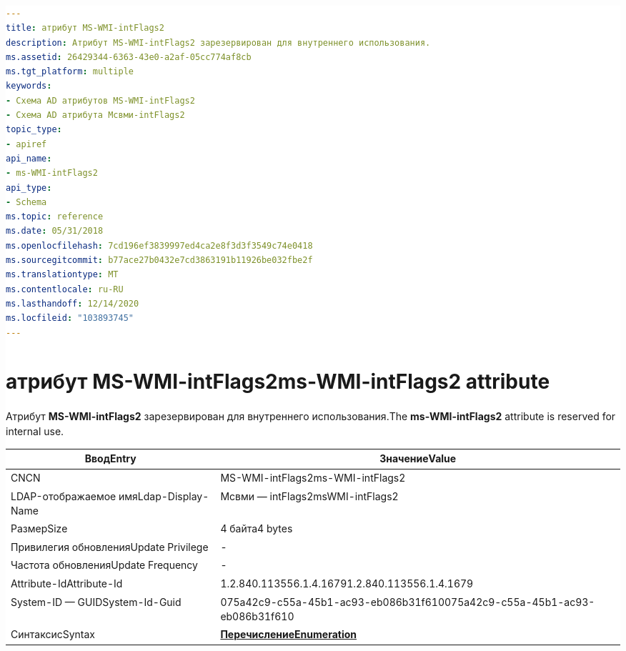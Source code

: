 ```yaml
---
title: атрибут MS-WMI-intFlags2
description: Атрибут MS-WMI-intFlags2 зарезервирован для внутреннего использования.
ms.assetid: 26429344-6363-43e0-a2af-05cc774af8cb
ms.tgt_platform: multiple
keywords:
- Схема AD атрибутов MS-WMI-intFlags2
- Схема AD атрибута Мсвми-intFlags2
topic_type:
- apiref
api_name:
- ms-WMI-intFlags2
api_type:
- Schema
ms.topic: reference
ms.date: 05/31/2018
ms.openlocfilehash: 7cd196ef3839997ed4ca2e8f3d3f3549c74e0418
ms.sourcegitcommit: b77ace27b0432e7cd3863191b11926be032fbe2f
ms.translationtype: MT
ms.contentlocale: ru-RU
ms.lasthandoff: 12/14/2020
ms.locfileid: "103893745"
---
```

# <a name="ms-wmi-intflags2-attribute"></a><span data-ttu-id="eaeb0-105">атрибут MS-WMI-intFlags2</span><span class="sxs-lookup"><span data-stu-id="eaeb0-105">ms-WMI-intFlags2 attribute</span></span>

<span data-ttu-id="eaeb0-106">Атрибут **MS-WMI-intFlags2** зарезервирован для внутреннего использования.</span><span class="sxs-lookup"><span data-stu-id="eaeb0-106">The **ms-WMI-intFlags2** attribute is reserved for internal use.</span></span>



| <span data-ttu-id="eaeb0-107">Ввод</span><span class="sxs-lookup"><span data-stu-id="eaeb0-107">Entry</span></span> | <span data-ttu-id="eaeb0-108">Значение</span><span class="sxs-lookup"><span data-stu-id="eaeb0-108">Value</span></span> |
|-------------------|--------------------------------------|
| <span data-ttu-id="eaeb0-109">CN</span><span class="sxs-lookup"><span data-stu-id="eaeb0-109">CN</span></span>                | <span data-ttu-id="eaeb0-110">MS-WMI-intFlags2</span><span class="sxs-lookup"><span data-stu-id="eaeb0-110">ms-WMI-intFlags2</span></span>                     |
| <span data-ttu-id="eaeb0-111">LDAP-отображаемое имя</span><span class="sxs-lookup"><span data-stu-id="eaeb0-111">Ldap-Display-Name</span></span> | <span data-ttu-id="eaeb0-112">Мсвми — intFlags2</span><span class="sxs-lookup"><span data-stu-id="eaeb0-112">msWMI-intFlags2</span></span>                      |
| <span data-ttu-id="eaeb0-113">Размер</span><span class="sxs-lookup"><span data-stu-id="eaeb0-113">Size</span></span>              | <span data-ttu-id="eaeb0-114">4 байта</span><span class="sxs-lookup"><span data-stu-id="eaeb0-114">4 bytes</span></span>                              |
| <span data-ttu-id="eaeb0-115">Привилегия обновления</span><span class="sxs-lookup"><span data-stu-id="eaeb0-115">Update Privilege</span></span>  | \-                                   |
| <span data-ttu-id="eaeb0-116">Частота обновления</span><span class="sxs-lookup"><span data-stu-id="eaeb0-116">Update Frequency</span></span>  | \-                                   |
| <span data-ttu-id="eaeb0-117">Attribute-Id</span><span class="sxs-lookup"><span data-stu-id="eaeb0-117">Attribute-Id</span></span>      | <span data-ttu-id="eaeb0-118">1.2.840.113556.1.4.1679</span><span class="sxs-lookup"><span data-stu-id="eaeb0-118">1.2.840.113556.1.4.1679</span></span>              |
| <span data-ttu-id="eaeb0-119">System-ID — GUID</span><span class="sxs-lookup"><span data-stu-id="eaeb0-119">System-Id-Guid</span></span>    | <span data-ttu-id="eaeb0-120">075a42c9-c55a-45b1-ac93-eb086b31f610</span><span class="sxs-lookup"><span data-stu-id="eaeb0-120">075a42c9-c55a-45b1-ac93-eb086b31f610</span></span> |
| <span data-ttu-id="eaeb0-121">Синтаксис</span><span class="sxs-lookup"><span data-stu-id="eaeb0-121">Syntax</span></span>            | [<span data-ttu-id="eaeb0-122">**Перечисление**</span><span class="sxs-lookup"><span data-stu-id="eaeb0-122">**Enumeration**</span></span>](s-enumeration.md) |
